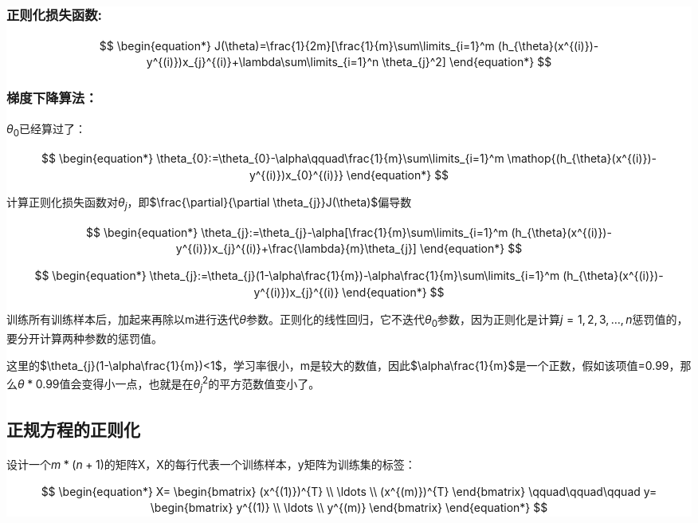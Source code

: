### 正则化损失函数:

$$
\begin{equation*} 
  J(\theta)=\frac{1}{2m}[\frac{1}{m}\sum\limits_{i=1}^m (h_{\theta}(x^{(i)})-y^{(i)})x_{j}^{(i)}+\lambda\sum\limits_{i=1}^n \theta_{j}^2]
\end{equation*}
$$

### 梯度下降算法：

$\theta_{0}$已经算过了：

$$
\begin{equation*} 
  \theta_{0}:=\theta_{0}-\alpha\qquad\frac{1}{m}\sum\limits_{i=1}^m \mathop{(h_{\theta}(x^{(i)})-y^{(i)})x_{0}^{(i)}}
\end{equation*}
$$

计算正则化损失函数对$\theta_{j}$，即$\frac{\partial}{\partial \theta_{j}}J(\theta)$偏导数

$$
\begin{equation*} 
  \theta_{j}:=\theta_{j}-\alpha[\frac{1}{m}\sum\limits_{i=1}^m (h_{\theta}(x^{(i)})-y^{(i)})x_{j}^{(i)}+\frac{\lambda}{m}\theta_{j}]
\end{equation*}
$$

$$
\begin{equation*} 
  \theta_{j}:=\theta_{j}(1-\alpha\frac{1}{m})-\alpha\frac{1}{m}\sum\limits_{i=1}^m (h_{\theta}(x^{(i)})-y^{(i)})x_{j}^{(i)}
\end{equation*}
$$

训练所有训练样本后，加起来再除以m进行迭代$\theta$参数。正则化的线性回归，它不迭代$\theta_{0}$参数，因为正则化是计算$j=1,2,3,\ldots,n$惩罚值的，要分开计算两种参数的惩罚值。



这里的$\theta_{j}(1-\alpha\frac{1}{m})<1$，学习率很小，m是较大的数值，因此$\alpha\frac{1}{m}$是一个正数，假如该项值=0.99，那么$\theta*0.99$值会变得小一点，也就是在$\theta_{j}^2$的平方范数值变小了。

## 正规方程的正则化

设计一个$m*(n+1)$的矩阵X，X的每行代表一个训练样本，y矩阵为训练集的标签：

$$
  \begin{equation*} 
X=
\begin{bmatrix}
(x^{(1)})^{T}  \\
\ldots  \\
(x^{(m)})^{T}  
\end{bmatrix}
\qquad\qquad\qquad
y=
\begin{bmatrix}
y^{(1)}  \\
\ldots   \\
y^{(m)}  
\end{bmatrix}
\end{equation*}
$$
